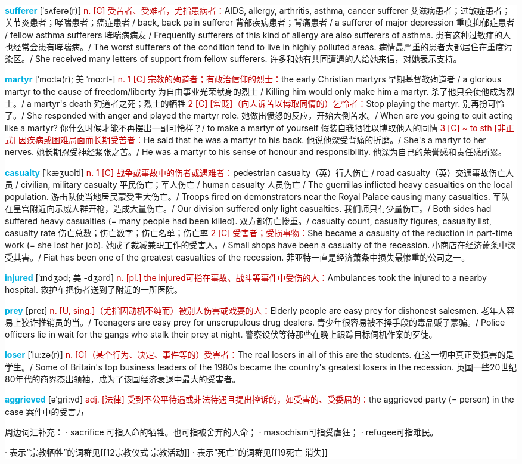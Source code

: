 <font color="sky blue">**sufferer**</font> [ˈsʌfərə(r)]
<font color="#c00000">n. [C] 受苦者、受难者，尤指患病者：</font>AIDS, allergy, arthritis, asthma, cancer sufferer 艾滋病患者；过敏症患者；关节炎患者；哮喘患者；癌症患者 / back, back pain sufferer 背部疾病患者；背痛患者 / a sufferer of major depression 重度抑郁症患者 / fellow asthma sufferers 哮喘病病友 / Frequently sufferers of this kind of allergy are also sufferers of asthma. 患有这种过敏症的人也经常会患有哮喘病。/ The worst sufferers of the condition tend to live in highly polluted areas. 病情最严重的患者大都居住在重度污染区。/ She received many letters of support from fellow sufferers. 许多和她有共同遭遇的人给她来信，对她表示支持。           

<font color="sky blue">**martyr**</font> [ˈmɑ:tə(r); 美 ˈmɑ:rt-]
<font color="#c00000">n. 1 [C] 宗教的殉道者；有政治信仰的烈士：</font>the early Christian martyrs 早期基督教殉道者 / a glorious martyr to the cause of freedom/liberty 为自由事业光荣献身的烈士 / Killing him would only make him a martyr. 杀了他只会使他成为烈士。/ a martyr's death 殉道者之死；烈士的牺牲 <font color="#c00000">2 [C] [常贬]（向人诉苦以博取同情的）乞怜者：</font>Stop playing the martyr. 别再扮可怜了。/ She responded with anger and played the martyr role. 她做出愤怒的反应，开始大倒苦水。/ When are you going to quit acting like a martyr? 你什么时候才能不再摆出一副可怜样？/ to make a martyr of yourself 假装自我牺牲以博取他人的同情 <font color="#c00000">3 [C] ~ to sth [非正式] 因疾病或困难局面而长期受苦者：</font>He said that he was a martyr to his back. 他说他深受背痛的折磨。/ She's a martyr to her nerves. 她长期忍受神经紧张之苦。/ He was a martyr to his sense of honour and responsibility. 他深为自己的荣誉感和责任感所累。
           
<font color="sky blue">**casualty**</font> [ˈkæʒuəlti]
<font color="#c00000">n. 1 [C] 战争或事故中的伤者或遇难者：</font>pedestrian casualty（英）行人伤亡 / road casualty（英）交通事故伤亡人员 / civilian, military casualty 平民伤亡；军人伤亡 / human casualty 人员伤亡 / The guerrillas inflicted heavy casualties on the local population. 游击队使当地居民蒙受重大伤亡。/ Troops fired on demonstrators near the Royal Palace causing many casualties. 军队在皇宫附近向示威人群开枪，造成大量伤亡。/ Our division suffered only light casualties. 我们师只有少量伤亡。/ Both sides had suffered heavy casualties (= many people had been killed). 双方都伤亡惨重。/ casualty count, casualty figures, casualty list, casualty rate 伤亡总数；伤亡数字；伤亡名单；伤亡率 <font color="#c00000">2 [C] 受害者；受损事物：</font>She became a casualty of the reduction in part-time work (= she lost her job). 她成了裁减兼职工作的受害人。/ Small shops have been a casualty of the recession. 小商店在经济萧条中深受其害。/ Fiat has been one of the greatest casualties of the recession. 菲亚特一直是经济萧条中损失最惨重的公司之一。
           
<font color="sky blue">**injured**</font> [ˈɪndʒəd; 美 -dʒərd]
<font color="#c00000">n. [pl.] the injured可指在事故、战斗等事件中受伤的人：</font>Ambulances took the injured to a nearby hospital. 救护车把伤者送到了附近的一所医院。           

<font color="sky blue">**prey**</font> [preɪ]
<font color="#c00000">n. [U, sing.]（尤指因动机不纯而）被别人伤害或戏耍的人：</font>Elderly people are easy prey for dishonest salesmen. 老年人容易上狡诈推销员的当。/ Teenagers are easy prey for unscrupulous drug dealers. 青少年很容易被不择手段的毒品贩子蒙骗。/ Police officers lie in wait for the gangs who stalk their prey at night. 警察设伏等待那些在晚上跟踪目标伺机作案的歹徒。
 
<font color="sky blue">**loser**</font> [ˈlu:zə(r)]
<font color="#c00000">n. [C]（某个行为、决定、事件等的）受害者：</font>The real losers in all of this are the students. 在这一切中真正受损害的是学生。/ Some of Britain's top business leaders of the 1980s became the country's greatest losers in the recession. 英国一些20世纪80年代的商界杰出领袖，成为了该国经济衰退中最大的受害者。
           
<font color="sky blue">**aggrieved**</font> [əˈgri:vd]
<font color="#c00000">adj. [法律] 受到不公平待遇或非法待遇且提出控诉的，如受害的、受委屈的：</font>the aggrieved party (= person) in the case 案件中的受害方

周边词汇补充：
· sacrifice 可指人命的牺牲。也可指被舍弃的人命；
· masochism可指受虐狂；
· refugee可指难民。

· 表示“宗教牺牲”的词群见[[12宗教仪式 宗教活动]]
· 表示“死亡”的词群见[[19死亡 消失]]

